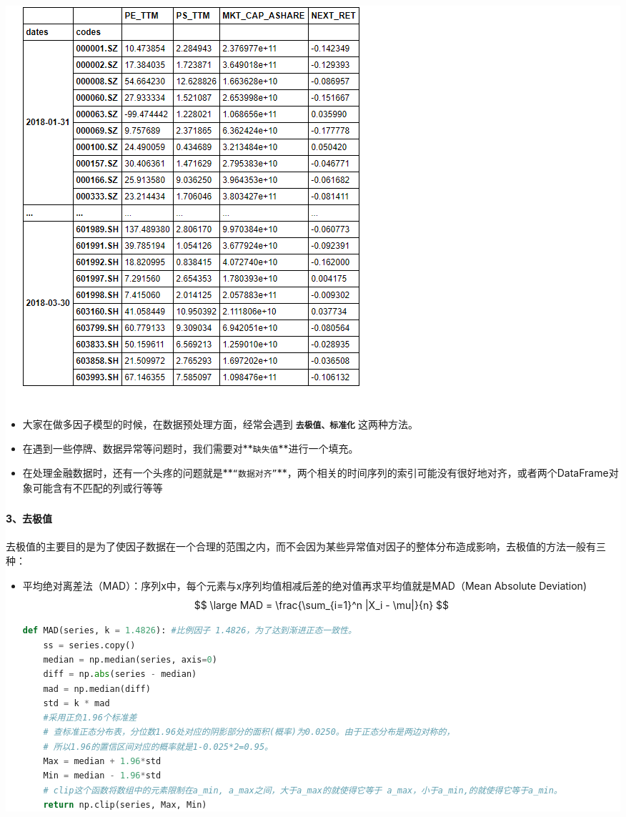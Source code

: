 ![1536389053821](Photo\1536389053821.png)

##### 

+ 大家在做多因子模型的时候，在数据预处理方面，经常会遇到 **`去极值、标准化`** 这两种方法。


+ 在遇到一些停牌、数据异常等问题时，我们需要对**`缺失值`**进行一个填充。


+ 在处理金融数据时，还有一个头疼的问题就是**`“数据对齐”`**，两个相关的时间序列的索引可能没有很好地对齐，或者两个DataFrame对象可能含有不匹配的列或行等等

  ##### 

#### 3、去极值

去极值的主要目的是为了使因子数据在一个合理的范围之内，而不会因为某些异常值对因子的整体分布造成影响，去极值的方法一般有三种：

* 平均绝对离差法（MAD）：序列x中，每个元素与x序列均值相减后差的绝对值再求平均值就是MAD（Mean Absolute Deviation)
  $$
  \large MAD = \frac{\sum_{i=1}^n |X_i - \mu|}{n} 
  $$

  ```python
  def MAD(series, k = 1.4826): #比例因子 1.4826，为了达到渐进正态一致性。
      ss = series.copy()
      median = np.median(series, axis=0)
      diff = np.abs(series - median)
      mad = np.median(diff)
      std = k * mad
      #采用正负1.96个标准差
      # 查标准正态分布表，分位数1.96处对应的阴影部分的面积(概率)为0.0250。由于正态分布是两边对称的，
      # 所以1.96的置信区间对应的概率就是1-0.025*2=0.95。
      Max = median + 1.96*std
      Min = median - 1.96*std
      # clip这个函数将数组中的元素限制在a_min, a_max之间，大于a_max的就使得它等于 a_max，小于a_min,的就使得它等于a_min。
      return np.clip(series, Max, Min)
  
  
  ```